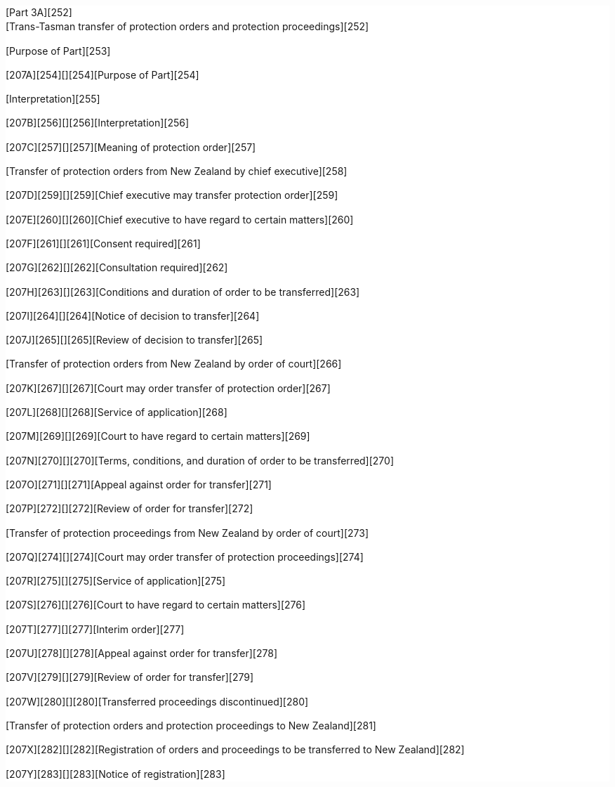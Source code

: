 [Part 3A][252]  
[Trans-Tasman transfer of protection orders and protection proceedings][252]

[Purpose of Part][253]

[207A][254][][254][Purpose of Part][254]

[Interpretation][255]

[207B][256][][256][Interpretation][256]

[207C][257][][257][Meaning of protection order][257]

[Transfer of protection orders from New Zealand by chief executive][258]

[207D][259][][259][Chief executive may transfer protection order][259]

[207E][260][][260][Chief executive to have regard to certain matters][260]

[207F][261][][261][Consent required][261]

[207G][262][][262][Consultation required][262]

[207H][263][][263][Conditions and duration of order to be transferred][263]

[207I][264][][264][Notice of decision to transfer][264]

[207J][265][][265][Review of decision to transfer][265]

[Transfer of protection orders from New Zealand by order of court][266]

[207K][267][][267][Court may order transfer of protection order][267]

[207L][268][][268][Service of application][268]

[207M][269][][269][Court to have regard to certain matters][269]

[207N][270][][270][Terms, conditions, and duration of order to be transferred][270]

[207O][271][][271][Appeal against order for transfer][271]

[207P][272][][272][Review of order for transfer][272]

[Transfer of protection proceedings from New Zealand by order of court][273]

[207Q][274][][274][Court may order transfer of protection proceedings][274]

[207R][275][][275][Service of application][275]

[207S][276][][276][Court to have regard to certain matters][276]

[207T][277][][277][Interim order][277]

[207U][278][][278][Appeal against order for transfer][278]

[207V][279][][279][Review of order for transfer][279]

[207W][280][][280][Transferred proceedings discontinued][280]

[Transfer of protection orders and protection proceedings to New Zealand][281]

[207X][282][][282][Registration of orders and proceedings to be transferred to New Zealand][282]

[207Y][283][][283][Notice of registration][283]

